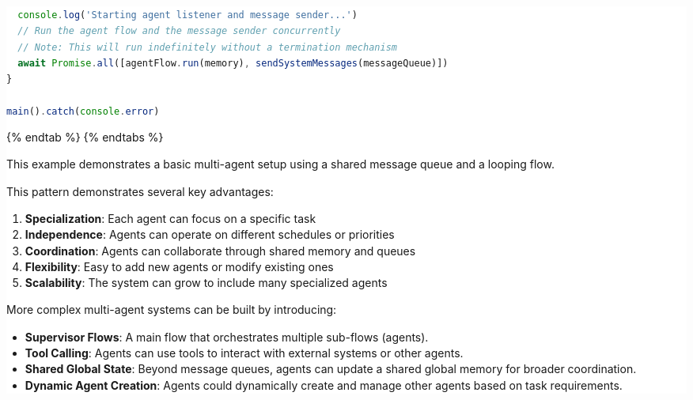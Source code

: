 ```typescript
  console.log('Starting agent listener and message sender...')
  // Run the agent flow and the message sender concurrently
  // Note: This will run indefinitely without a termination mechanism
  await Promise.all([agentFlow.run(memory), sendSystemMessages(messageQueue)])
}

main().catch(console.error)
```

{% endtab %}
{% endtabs %}

This example demonstrates a basic multi-agent setup using a shared message queue and a looping flow.

This pattern demonstrates several key advantages:

1. **Specialization**: Each agent can focus on a specific task
2. **Independence**: Agents can operate on different schedules or priorities
3. **Coordination**: Agents can collaborate through shared memory and queues
4. **Flexibility**: Easy to add new agents or modify existing ones
5. **Scalability**: The system can grow to include many specialized agents

More complex multi-agent systems can be built by introducing:

- **Supervisor Flows**: A main flow that orchestrates multiple sub-flows (agents).
- **Tool Calling**: Agents can use tools to interact with external systems or other agents.
- **Shared Global State**: Beyond message queues, agents can update a shared global memory for broader coordination.
- **Dynamic Agent Creation**: Agents could dynamically create and manage other agents based on task requirements.

